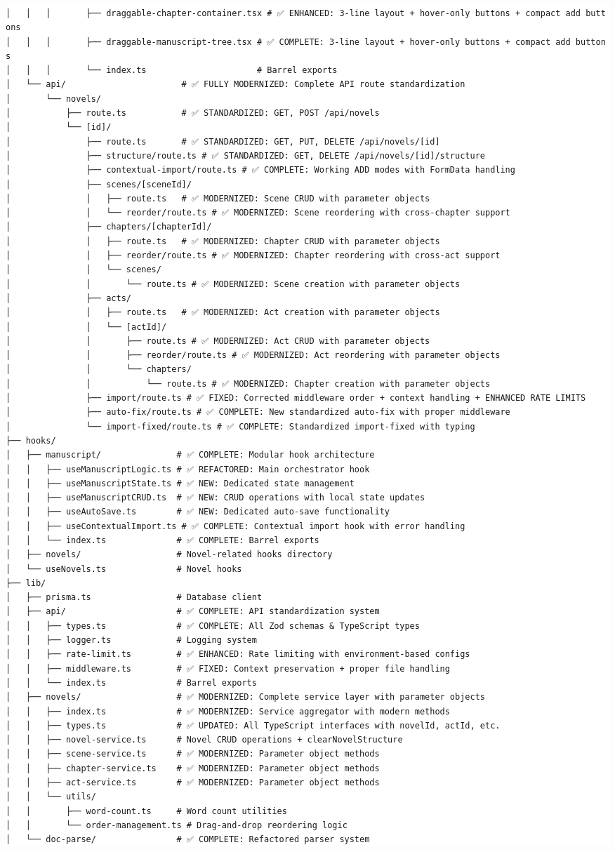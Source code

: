 ```
│   │   │       ├── draggable-chapter-container.tsx # ✅ ENHANCED: 3-line layout + hover-only buttons + compact add buttons
│   │   │       ├── draggable-manuscript-tree.tsx # ✅ COMPLETE: 3-line layout + hover-only buttons + compact add buttons
│   │   │       └── index.ts                      # Barrel exports
│   └── api/                       # ✅ FULLY MODERNIZED: Complete API route standardization
│       └── novels/
│           ├── route.ts           # ✅ STANDARDIZED: GET, POST /api/novels
│           └── [id]/
│               ├── route.ts       # ✅ STANDARDIZED: GET, PUT, DELETE /api/novels/[id]
│               ├── structure/route.ts # ✅ STANDARDIZED: GET, DELETE /api/novels/[id]/structure
│               ├── contextual-import/route.ts # ✅ COMPLETE: Working ADD modes with FormData handling
│               ├── scenes/[sceneId]/
│               │   ├── route.ts   # ✅ MODERNIZED: Scene CRUD with parameter objects
│               │   └── reorder/route.ts # ✅ MODERNIZED: Scene reordering with cross-chapter support
│               ├── chapters/[chapterId]/
│               │   ├── route.ts   # ✅ MODERNIZED: Chapter CRUD with parameter objects
│               │   ├── reorder/route.ts # ✅ MODERNIZED: Chapter reordering with cross-act support
│               │   └── scenes/
│               │       └── route.ts # ✅ MODERNIZED: Scene creation with parameter objects
│               ├── acts/
│               │   ├── route.ts   # ✅ MODERNIZED: Act creation with parameter objects
│               │   └── [actId]/
│               │       ├── route.ts # ✅ MODERNIZED: Act CRUD with parameter objects
│               │       ├── reorder/route.ts # ✅ MODERNIZED: Act reordering with parameter objects
│               │       └── chapters/
│               │           └── route.ts # ✅ MODERNIZED: Chapter creation with parameter objects
│               ├── import/route.ts # ✅ FIXED: Corrected middleware order + context handling + ENHANCED RATE LIMITS
│               ├── auto-fix/route.ts # ✅ COMPLETE: New standardized auto-fix with proper middleware
│               └── import-fixed/route.ts # ✅ COMPLETE: Standardized import-fixed with typing
├── hooks/
│   ├── manuscript/               # ✅ COMPLETE: Modular hook architecture
│   │   ├── useManuscriptLogic.ts # ✅ REFACTORED: Main orchestrator hook
│   │   ├── useManuscriptState.ts # ✅ NEW: Dedicated state management
│   │   ├── useManuscriptCRUD.ts  # ✅ NEW: CRUD operations with local state updates
│   │   ├── useAutoSave.ts        # ✅ NEW: Dedicated auto-save functionality
│   │   ├── useContextualImport.ts # ✅ COMPLETE: Contextual import hook with error handling
│   │   └── index.ts              # ✅ COMPLETE: Barrel exports
│   ├── novels/                   # Novel-related hooks directory
│   └── useNovels.ts              # Novel hooks
├── lib/
│   ├── prisma.ts                 # Database client
│   ├── api/                      # ✅ COMPLETE: API standardization system
│   │   ├── types.ts              # ✅ COMPLETE: All Zod schemas & TypeScript types
│   │   ├── logger.ts             # Logging system
│   │   ├── rate-limit.ts         # ✅ ENHANCED: Rate limiting with environment-based configs
│   │   ├── middleware.ts         # ✅ FIXED: Context preservation + proper file handling
│   │   └── index.ts              # Barrel exports
│   ├── novels/                   # ✅ MODERNIZED: Complete service layer with parameter objects
│   │   ├── index.ts              # ✅ MODERNIZED: Service aggregator with modern methods
│   │   ├── types.ts              # ✅ UPDATED: All TypeScript interfaces with novelId, actId, etc.
│   │   ├── novel-service.ts      # Novel CRUD operations + clearNovelStructure
│   │   ├── scene-service.ts      # ✅ MODERNIZED: Parameter object methods
│   │   ├── chapter-service.ts    # ✅ MODERNIZED: Parameter object methods
│   │   ├── act-service.ts        # ✅ MODERNIZED: Parameter object methods
│   │   └── utils/
│   │       ├── word-count.ts     # Word count utilities
│   │       └── order-management.ts # Drag-and-drop reordering logic
│   └── doc-parse/                # ✅ COMPLETE: Refactored parser system
```